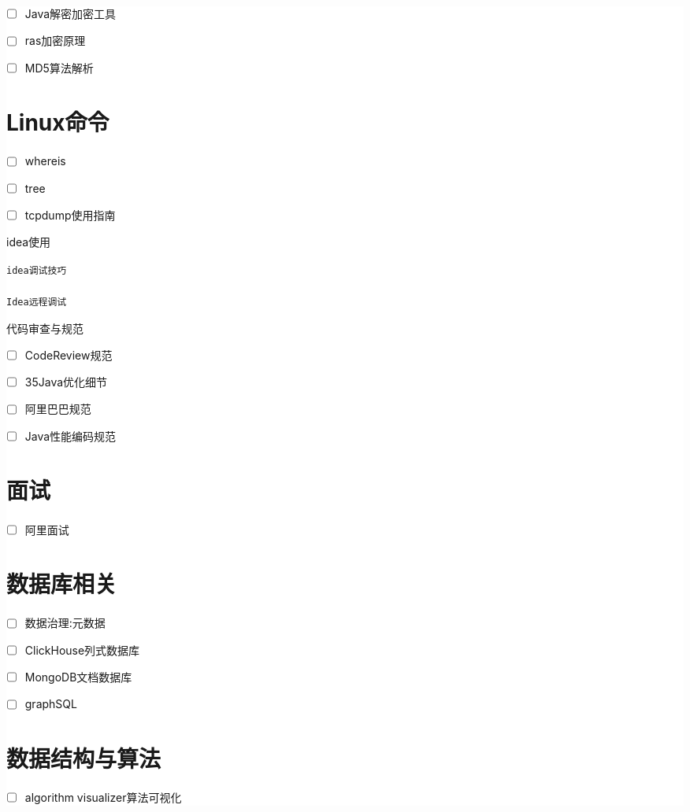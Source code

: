 - [ ] Java解密加密工具

- [ ] ras加密原理

- [ ] MD5算法解析



# Linux命令

- [ ] whereis

- [ ] tree

- [ ] tcpdump使用指南







idea使用

    idea调试技巧
    
    Idea远程调试



代码审查与规范

- [ ] CodeReview规范

- [ ] 35Java优化细节

- [ ] 阿里巴巴规范

- [ ] Java性能编码规范

# 面试

- [ ] 阿里面试



# 数据库相关

- [ ] 数据治理:元数据

- [ ] ClickHouse列式数据库

- [ ] MongoDB文档数据库

- [ ] graphSQL



# 数据结构与算法

- [ ] algorithm visualizer算法可视化
